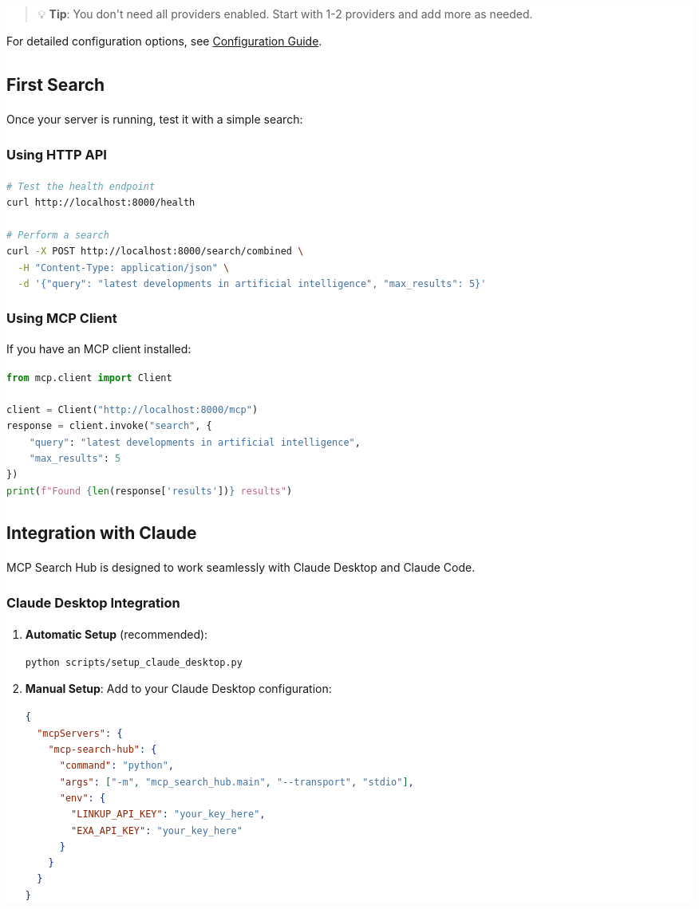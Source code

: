 > 💡 **Tip**: You don't need all providers enabled. Start with 1-2 providers and add more as needed.

For detailed configuration options, see [Configuration Guide](../operators/configuration.md).

## First Search

Once your server is running, test it with a simple search:

### Using HTTP API

```bash
# Test the health endpoint
curl http://localhost:8000/health

# Perform a search
curl -X POST http://localhost:8000/search/combined \
  -H "Content-Type: application/json" \
  -d '{"query": "latest developments in artificial intelligence", "max_results": 5}'
```

### Using MCP Client

If you have an MCP client installed:

```python
from mcp.client import Client

client = Client("http://localhost:8000/mcp")
response = client.invoke("search", {
    "query": "latest developments in artificial intelligence",
    "max_results": 5
})
print(f"Found {len(response['results'])} results")
```

## Integration with Claude

MCP Search Hub is designed to work seamlessly with Claude Desktop and Claude Code.

### Claude Desktop Integration

1. **Automatic Setup** (recommended):
   ```bash
   python scripts/setup_claude_desktop.py
   ```

2. **Manual Setup**:
   Add to your Claude Desktop configuration:
   ```json
   {
     "mcpServers": {
       "mcp-search-hub": {
         "command": "python",
         "args": ["-m", "mcp_search_hub.main", "--transport", "stdio"],
         "env": {
           "LINKUP_API_KEY": "your_key_here",
           "EXA_API_KEY": "your_key_here"
         }
       }
     }
   }
   ```
